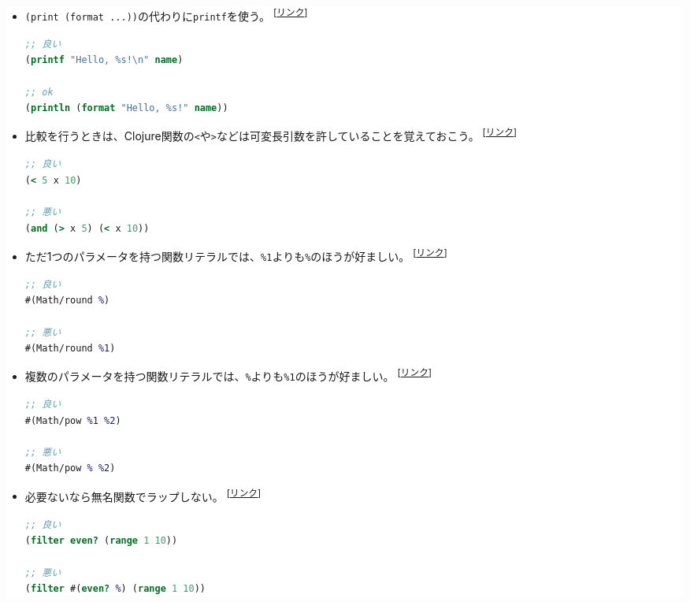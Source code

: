 * <a name="printf"></a>
  `(print (format ...))`の代わりに`printf`を使う。
<sup>[[リンク](#printf)]</sup>

    ```Clojure
    ;; 良い
    (printf "Hello, %s!\n" name)

    ;; ok
    (println (format "Hello, %s!" name))
    ```

* <a name="multiple-arity-of-gt-and-ls-fns"></a>
  比較を行うときは、Clojure関数の`<`や`>`などは可変長引数を許していることを覚えておこう。
<sup>[[リンク](#multiple-arity-of-gt-and-ls-fns)]</sup>

    ```Clojure
    ;; 良い
    (< 5 x 10)

    ;; 悪い
    (and (> x 5) (< x 10))
    ```

* <a name="single-param-fn-literal"></a>
  ただ1つのパラメータを持つ関数リテラルでは、`%1`よりも`%`のほうが好ましい。
<sup>[[リンク](#single-param-fn-literal)]</sup>

    ```Clojure
    ;; 良い
    #(Math/round %)

    ;; 悪い
    #(Math/round %1)
    ```

* <a name="multiple-params-fn-literal"></a>
  複数のパラメータを持つ関数リテラルでは、`%`よりも`%1`のほうが好ましい。
<sup>[[リンク](#multiple-params-fn-literal)]</sup>

    ```Clojure
    ;; 良い
    #(Math/pow %1 %2)

    ;; 悪い
    #(Math/pow % %2)
    ```

* <a name="no-useless-anonymous-fns"></a>
  必要ないなら無名関数でラップしない。
<sup>[[リンク](#no-useless-anonymous-fns)]</sup>

    ```Clojure
    ;; 良い
    (filter even? (range 1 10))

    ;; 悪い
    (filter #(even? %) (range 1 10))
    ```
